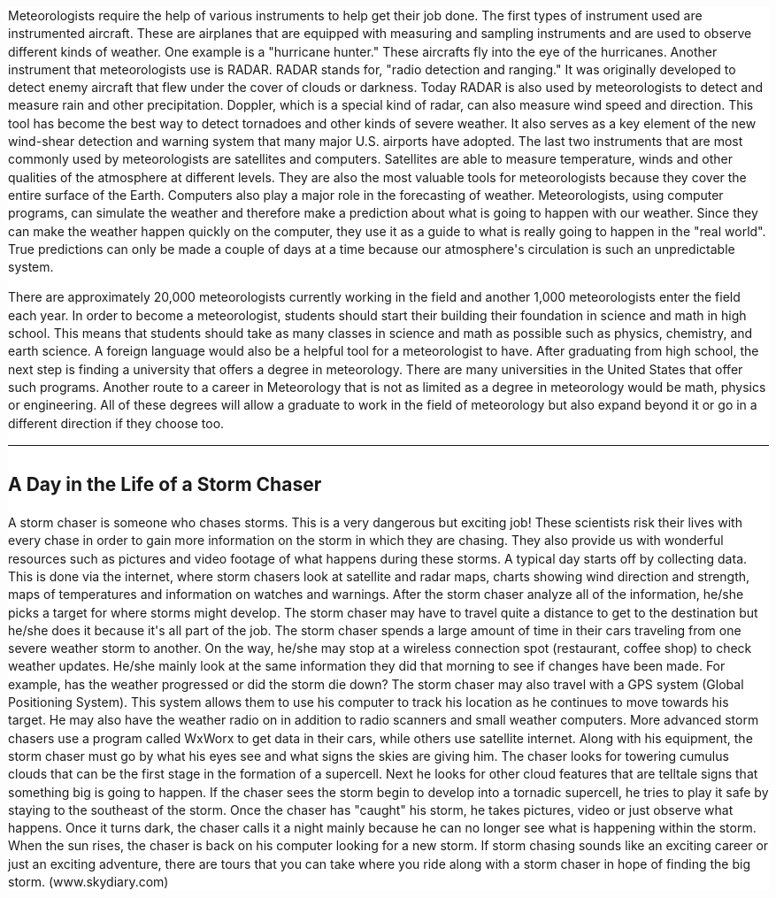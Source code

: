 Meteorologists require the help of various instruments to help get their job done. The first types of instrument used are instrumented aircraft. These are airplanes that are equipped with measuring and sampling instruments and are used to observe different kinds of weather. One example is a "hurricane hunter." These aircrafts fly into the eye of the hurricanes. Another instrument that meteorologists use is RADAR. RADAR stands for, "radio detection and ranging." It was originally developed to detect enemy aircraft that flew under the cover of clouds or darkness. Today RADAR is also used by meteorologists to detect and measure rain and other precipitation. Doppler, which is a special kind of radar, can also measure wind speed and direction. This tool has become the best way to detect tornadoes and other kinds of severe weather. It also serves as a key element of the new wind-shear detection and warning system that many major U.S. airports have adopted. The last two instruments that are most commonly used by meteorologists are satellites and computers. Satellites are able to measure temperature, winds and other qualities of the atmosphere at different levels. They are also the most valuable tools for meteorologists because they cover the entire surface of the Earth. Computers also play a major role in the forecasting of weather. Meteorologists, using computer programs, can simulate the weather and therefore make a prediction about what is going to happen with our weather. Since they can make the weather happen quickly on the computer, they use it as a guide to what is really going to happen in the "real world". True predictions can only be made a couple of days at a time because our atmosphere's circulation is such an unpredictable system.
</p>
<p>
There are approximately 20,000 meteorologists currently working in the field and another 1,000 meteorologists enter the field each year. In order to become a meteorologist, students should start their building their foundation in science and math in high school. This means that students should take as many classes in science and math as possible such as physics, chemistry, and earth science. A foreign language would also be a helpful tool for a meteorologist to have. After graduating from high school, the next step is finding a university that offers a degree in meteorology. There are many universities in the United States that offer such programs. Another route to a career in Meteorology that is not as limited as a degree in meteorology would be math, physics or engineering. All of these degrees will allow a graduate to work in the field of meteorology but also expand beyond it or go in a different direction if they choose too.
</p>
<hr/>
<h2>
A Day in the Life of a Storm Chaser
</h2>
<p>
A storm chaser is someone who chases storms. This is a very dangerous but exciting job! These scientists risk their lives with every chase in order to gain more information on the storm in which they are chasing. They also provide us with wonderful resources such as pictures and video footage of what happens during these storms. A typical day starts off by collecting data. This is done via the internet, where storm chasers look at satellite and radar maps, charts showing wind direction and strength, maps of temperatures and information on watches and warnings. After the storm chaser analyze all of the information, he/she picks a target for where storms might develop. The storm chaser may have to travel quite a distance to get to the destination but he/she does it because it's all part of the job. The storm chaser spends a large amount of time in their cars traveling from one severe weather storm to another. On the way, he/she may stop at a wireless connection spot (restaurant, coffee shop) to check weather updates. He/she mainly look at the same information they did that morning to see if changes have been made. For example, has the weather progressed or did the storm die down? The storm chaser may also travel with a GPS system (Global Positioning System). This system allows them to use his computer to track his location as he continues to move towards his target. He may also have the weather radio on in addition to radio scanners and small weather computers. More advanced storm chasers use a program called WxWorx to get data in their cars, while others use satellite internet. Along with his equipment, the storm chaser must go by what his eyes see and what signs the skies are giving him. The chaser looks for towering cumulus clouds that can be the first stage in the formation of a supercell. Next he looks for other cloud features that are telltale signs that something big is going to happen. If the chaser sees the storm begin to develop into a tornadic supercell, he tries to play it safe by staying to the southeast of the storm. Once the chaser has "caught" his storm, he takes pictures, video or just observe what happens. Once it turns dark, the chaser calls it a night mainly because he can no longer see what is happening within the storm. When the sun rises, the chaser is back on his computer looking for a new storm. If storm chasing sounds like an exciting career or just an exciting adventure, there are tours that you can take where you ride along with a storm chaser in hope of finding the big storm. (www.skydiary.com)
</p>
<p>